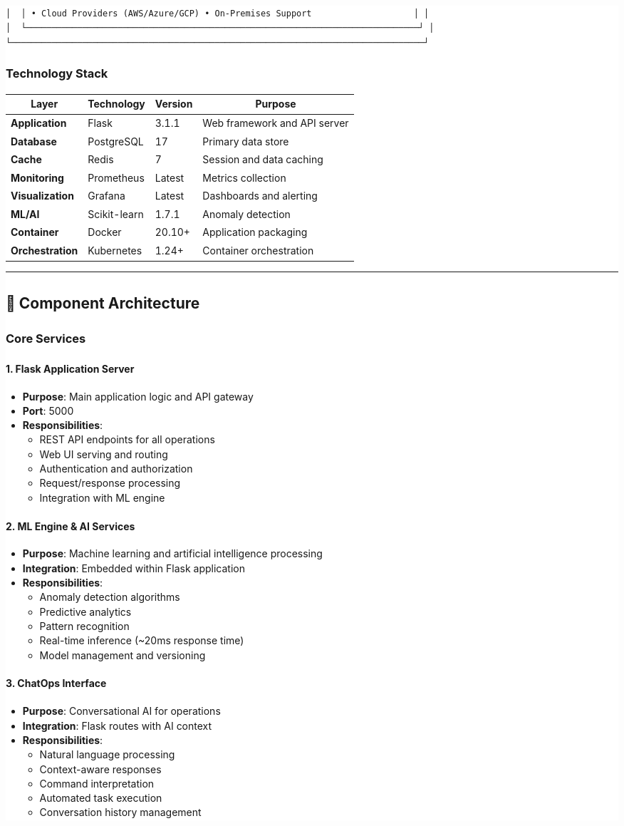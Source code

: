 ```
│  │ • Cloud Providers (AWS/Azure/GCP) • On-Premises Support                    │ │
│  └─────────────────────────────────────────────────────────────────────────────┘ │
└─────────────────────────────────────────────────────────────────────────────────┘
```

### Technology Stack

| Layer | Technology | Version | Purpose |
|-------|------------|---------|---------|
| **Application** | Flask | 3.1.1 | Web framework and API server |
| **Database** | PostgreSQL | 17 | Primary data store |
| **Cache** | Redis | 7 | Session and data caching |
| **Monitoring** | Prometheus | Latest | Metrics collection |
| **Visualization** | Grafana | Latest | Dashboards and alerting |
| **ML/AI** | Scikit-learn | 1.7.1 | Anomaly detection |
| **Container** | Docker | 20.10+ | Application packaging |
| **Orchestration** | Kubernetes | 1.24+ | Container orchestration |

---

## 🧩 Component Architecture

### Core Services

#### 1. Flask Application Server
- **Purpose**: Main application logic and API gateway
- **Port**: 5000
- **Responsibilities**:
  - REST API endpoints for all operations
  - Web UI serving and routing  
  - Authentication and authorization
  - Request/response processing
  - Integration with ML engine

#### 2. ML Engine & AI Services
- **Purpose**: Machine learning and artificial intelligence processing
- **Integration**: Embedded within Flask application
- **Responsibilities**:
  - Anomaly detection algorithms
  - Predictive analytics
  - Pattern recognition
  - Real-time inference (~20ms response time)
  - Model management and versioning

#### 3. ChatOps Interface
- **Purpose**: Conversational AI for operations
- **Integration**: Flask routes with AI context
- **Responsibilities**:
  - Natural language processing
  - Context-aware responses
  - Command interpretation
  - Automated task execution
  - Conversation history management
